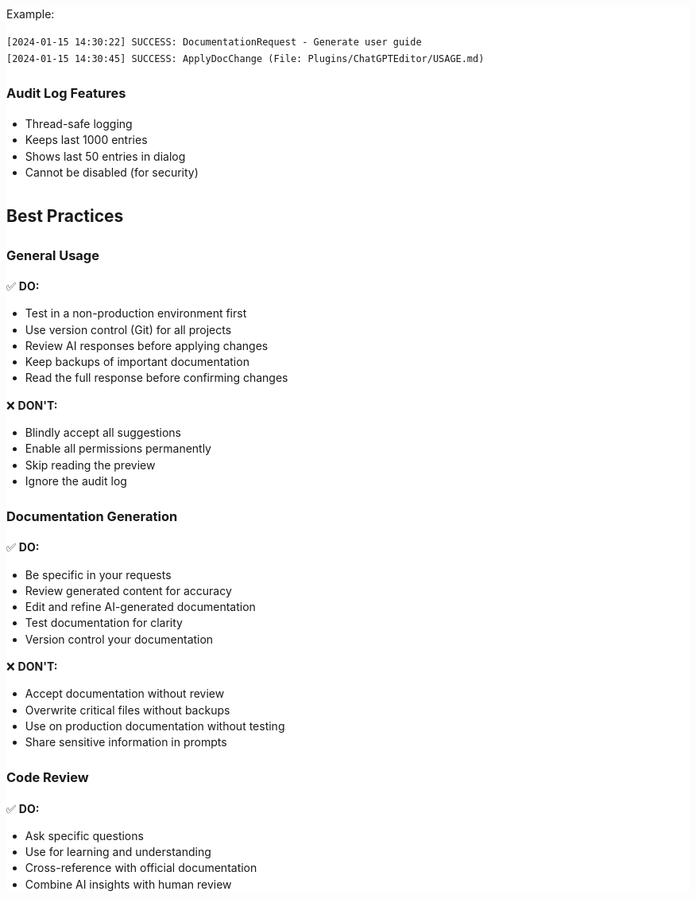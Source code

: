 Example:
```
[2024-01-15 14:30:22] SUCCESS: DocumentationRequest - Generate user guide
[2024-01-15 14:30:45] SUCCESS: ApplyDocChange (File: Plugins/ChatGPTEditor/USAGE.md)
```

### Audit Log Features

- Thread-safe logging
- Keeps last 1000 entries
- Shows last 50 entries in dialog
- Cannot be disabled (for security)

## Best Practices

### General Usage

✅ **DO:**
- Test in a non-production environment first
- Use version control (Git) for all projects
- Review AI responses before applying changes
- Keep backups of important documentation
- Read the full response before confirming changes

❌ **DON'T:**
- Blindly accept all suggestions
- Enable all permissions permanently
- Skip reading the preview
- Ignore the audit log

### Documentation Generation

✅ **DO:**
- Be specific in your requests
- Review generated content for accuracy
- Edit and refine AI-generated documentation
- Test documentation for clarity
- Version control your documentation

❌ **DON'T:**
- Accept documentation without review
- Overwrite critical files without backups
- Use on production documentation without testing
- Share sensitive information in prompts

### Code Review

✅ **DO:**
- Ask specific questions
- Use for learning and understanding
- Cross-reference with official documentation
- Combine AI insights with human review
